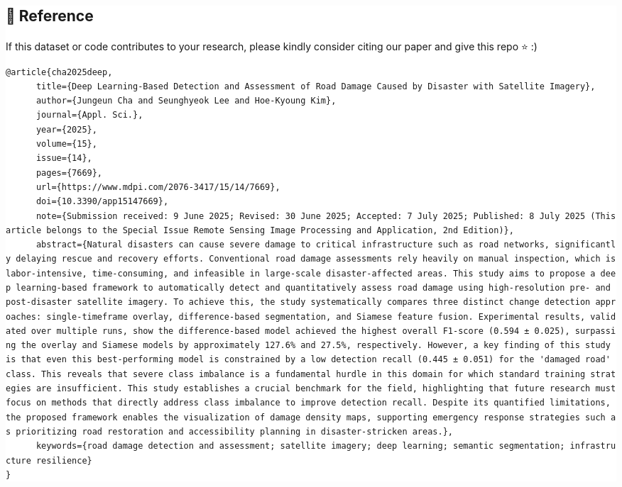 
## 📜 Reference

If this dataset or code contributes to your research, please kindly consider citing our paper and give this repo ⭐️ :)
```
@article{cha2025deep,
      title={Deep Learning-Based Detection and Assessment of Road Damage Caused by Disaster with Satellite Imagery}, 
      author={Jungeun Cha and Seunghyeok Lee and Hoe-Kyoung Kim},
      journal={Appl. Sci.},
      year={2025},
      volume={15},
      issue={14},
      pages={7669},
      url={https://www.mdpi.com/2076-3417/15/14/7669}, 
      doi={10.3390/app15147669},
      note={Submission received: 9 June 2025; Revised: 30 June 2025; Accepted: 7 July 2025; Published: 8 July 2025 (This article belongs to the Special Issue Remote Sensing Image Processing and Application, 2nd Edition)},
      abstract={Natural disasters can cause severe damage to critical infrastructure such as road networks, significantly delaying rescue and recovery efforts. Conventional road damage assessments rely heavily on manual inspection, which is labor-intensive, time-consuming, and infeasible in large-scale disaster-affected areas. This study aims to propose a deep learning-based framework to automatically detect and quantitatively assess road damage using high-resolution pre- and post-disaster satellite imagery. To achieve this, the study systematically compares three distinct change detection approaches: single-timeframe overlay, difference-based segmentation, and Siamese feature fusion. Experimental results, validated over multiple runs, show the difference-based model achieved the highest overall F1-score (0.594 ± 0.025), surpassing the overlay and Siamese models by approximately 127.6% and 27.5%, respectively. However, a key finding of this study is that even this best-performing model is constrained by a low detection recall (0.445 ± 0.051) for the 'damaged road' class. This reveals that severe class imbalance is a fundamental hurdle in this domain for which standard training strategies are insufficient. This study establishes a crucial benchmark for the field, highlighting that future research must focus on methods that directly address class imbalance to improve detection recall. Despite its quantified limitations, the proposed framework enables the visualization of damage density maps, supporting emergency response strategies such as prioritizing road restoration and accessibility planning in disaster-stricken areas.},
      keywords={road damage detection and assessment; satellite imagery; deep learning; semantic segmentation; infrastructure resilience}
}
```
